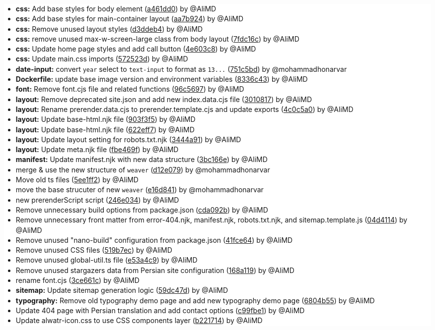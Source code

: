 * **css:** Add base styles for body element ([a461dd0](https://github.com/Alwatr/weaver/commit/a461dd04e3b8aef2a821dc08075ec53c83f3e047)) by @AliMD
* **css:** Add base styles for main-container layout ([aa7b924](https://github.com/Alwatr/weaver/commit/aa7b92460edc44d98f2fd00dfcadb2418f2fcff9)) by @AliMD
* **css:** Remove unused layout styles ([d3ddeb4](https://github.com/Alwatr/weaver/commit/d3ddeb452d7fbdad8dc666e244aafd59896acc81)) by @AliMD
* **css:** remove unused max-w-screen-large class from body layout ([7fdc16c](https://github.com/Alwatr/weaver/commit/7fdc16cf692d3ce9c974e7868f80f28a7733af41)) by @AliMD
* **css:** Update home page styles and add call button ([4e603c8](https://github.com/Alwatr/weaver/commit/4e603c8a587bc3920702a7be7a9a8a6e7939b33d)) by @AliMD
* **css:** Update main.css imports ([572523d](https://github.com/Alwatr/weaver/commit/572523d2e80fa7facc2f6f14d4514fd32cd2c01b)) by @AliMD
* **date-input:** convert `year` select to `text-input` to format as `13...` ([751c5bd](https://github.com/Alwatr/weaver/commit/751c5bdab3c3df8286e25ac89af0c623aaad4561)) by @mohammadhonarvar
* **Dockerfile:** update base image version and environment variables ([8336c43](https://github.com/Alwatr/weaver/commit/8336c4359e470a8769d6b02504242873b64c8052)) by @AliMD
* **font:** Remove font.cjs file and related functions ([96c5697](https://github.com/Alwatr/weaver/commit/96c5697231e216bf8ce28794a78dca9f934678dd)) by @AliMD
* **layout:** Remove deprecated site.json and add new index.data.cjs file ([3010817](https://github.com/Alwatr/weaver/commit/3010817f2f1cc8ba6ba71109476f46bfbff50e1a)) by @AliMD
* **layout:** Rename prerender.data.cjs to prerender.template.cjs and update exports ([4c0c5a0](https://github.com/Alwatr/weaver/commit/4c0c5a0601499632833557dfe0d8cc08fb6dc89a)) by @AliMD
* **layout:** Update base-html.njk file ([903f3f5](https://github.com/Alwatr/weaver/commit/903f3f594fc48cab0af505b7bcbf08d3cfb03b64)) by @AliMD
* **layout:** Update base-html.njk file ([622eff7](https://github.com/Alwatr/weaver/commit/622eff720b08e529ca86e61068092fe20a23943a)) by @AliMD
* **layout:** Update layout setting for robots.txt.njk ([3444a91](https://github.com/Alwatr/weaver/commit/3444a9169f9e7fe50db6b372e8af35996ddc0485)) by @AliMD
* **layout:** Update meta.njk file ([fbe469f](https://github.com/Alwatr/weaver/commit/fbe469f7ce1f39de254531ffff50400cfc1be1e7)) by @AliMD
* **manifest:** Update manifest.njk with new data structure ([3bc166e](https://github.com/Alwatr/weaver/commit/3bc166e13037f9a2f308ad600bffb9689b0dff82)) by @AliMD
* merge & use the new structure of `weaver` ([d12e079](https://github.com/Alwatr/weaver/commit/d12e079610d7c81a6abcbe5cddc4c4b7942f0fa5)) by @mohammadhonarvar
* Move old ts files ([5ee1ff2](https://github.com/Alwatr/weaver/commit/5ee1ff21c271126166f70e91af4020c58fdbf8a2)) by @AliMD
* move the base strucuter of new `weaver` ([e16d841](https://github.com/Alwatr/weaver/commit/e16d841d40e44834ee2cfc8a8eeca2714e00e6a3)) by @mohammadhonarvar
* new prerenderScript script ([246e034](https://github.com/Alwatr/weaver/commit/246e03499da9391901e880ac74aeb77ed7edcc64)) by @AliMD
* Remove unnecessary build options from package.json ([cda092b](https://github.com/Alwatr/weaver/commit/cda092bb1a067feb707262fdd142a89e178e29cb)) by @AliMD
* Remove unnecessary front matter from error-404.njk, manifest.njk, robots.txt.njk, and sitemap.template.js ([04d4114](https://github.com/Alwatr/weaver/commit/04d4114348e1c755c97d5ae7dd6e68af0f82e51d)) by @AliMD
* Remove unused "nano-build" configuration from package.json ([41fce64](https://github.com/Alwatr/weaver/commit/41fce642c53c3a8d5e5f5bc3a458977e2984e5a3)) by @AliMD
* Remove unused CSS files ([519b7ec](https://github.com/Alwatr/weaver/commit/519b7ec6cf1141eca967916704c41e1545fa4453)) by @AliMD
* Remove unused global-util.ts file ([e53a4c9](https://github.com/Alwatr/weaver/commit/e53a4c95d175ddd93688cd64d59873fdb43a53ea)) by @AliMD
* Remove unused stargazers data from Persian site configuration ([168a119](https://github.com/Alwatr/weaver/commit/168a119ad5fc05d2198352da79fd313a024e7e68)) by @AliMD
* rename font.cjs ([3ce661c](https://github.com/Alwatr/weaver/commit/3ce661cd339706aaaa3bc9eae699a5aa07115294)) by @AliMD
* **sitemap:** Update sitemap generation logic ([59dc47d](https://github.com/Alwatr/weaver/commit/59dc47d272115b7b50d017282c727a0ed8974a4c)) by @AliMD
* **typography:** Remove old typography demo page and add new typography demo page ([6804b55](https://github.com/Alwatr/weaver/commit/6804b55def17f285498aa722c75a98d91549b28b)) by @AliMD
* Update 404 page with Persian translation and add contact options ([c99fbe1](https://github.com/Alwatr/weaver/commit/c99fbe13c72619f7f4eb6c8fc5abb70024c2ea36)) by @AliMD
* Update alwatr-icon.css to use CSS components layer ([b221714](https://github.com/Alwatr/weaver/commit/b221714c4f26b29b38582bcc997427ee4545f6a4)) by @AliMD